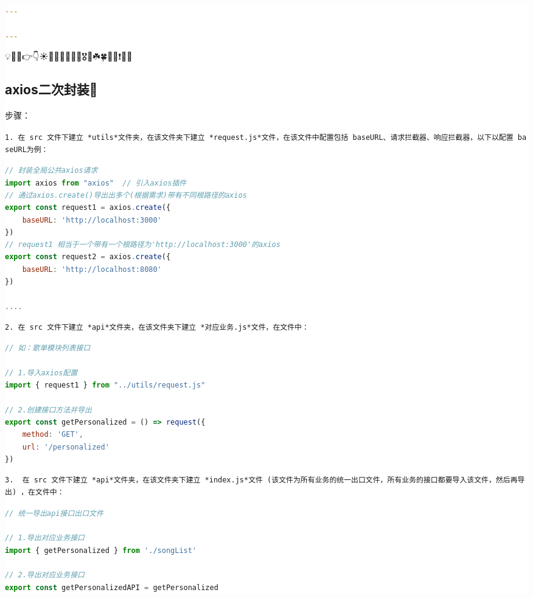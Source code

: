 ```yaml
---

---
```


💡🚀🤟👉👇☀️🍉🍍🍇🍓🥕🍭🎖️🎁☘️🍀💯🔆❗🔥🚩

## axios二次封装🚩

步骤：

 	1. 在 src 文件下建立 *utils*文件夹，在该文件夹下建立 *request.js*文件，在该文件中配置包括 baseURL、请求拦截器、响应拦截器，以下以配置 baseURL为例：

```js
// 封装全局公共axios请求
import axios from "axios"  // 引入axios插件
// 通过axios.create()导出出多个(根据需求)带有不同根路径的axios
export const request1 = axios.create({
    baseURL: 'http://localhost:3000'
})
// request1 相当于一个带有一个根路径为'http://localhost:3000'的axios
export const request2 = axios.create({
    baseURL: 'http://localhost:8080'
})

....
```



 	2. 在 src 文件下建立 *api*文件夹，在该文件夹下建立 *对应业务.js*文件，在文件中：

```js
// 如：歌单模块列表接口

// 1.导入axios配置
import { request1 } from "../utils/request.js"

// 2.创建接口方法并导出
export const getPersonalized = () => request({
    method: 'GET',
    url: '/personalized'
})
```



 	3.  在 src 文件下建立 *api*文件夹，在该文件夹下建立 *index.js*文件 (该文件为所有业务的统一出口文件，所有业务的接口都要导入该文件，然后再导出) ，在文件中：

```js
// 统一导出api接口出口文件

// 1.导出对应业务接口
import { getPersonalized } from './songList'

// 2.导出对应业务接口
export const getPersonalizedAPI = getPersonalized
```
